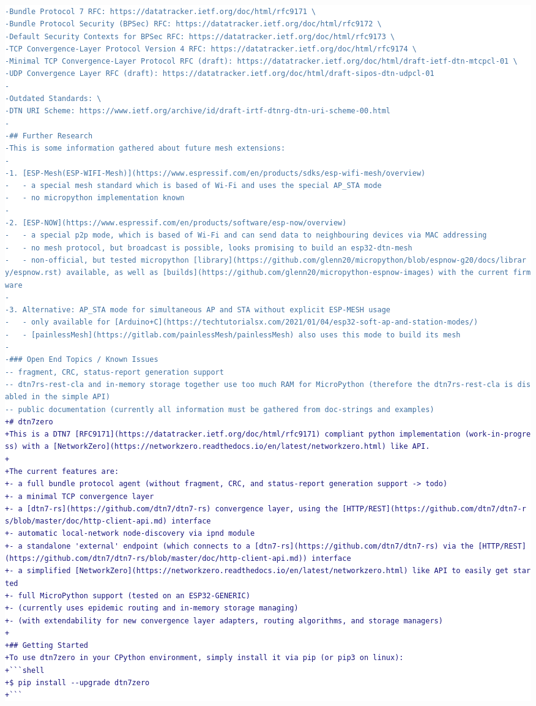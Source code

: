 ```diff
-Bundle Protocol 7 RFC: https://datatracker.ietf.org/doc/html/rfc9171 \
-Bundle Protocol Security (BPSec) RFC: https://datatracker.ietf.org/doc/html/rfc9172 \
-Default Security Contexts for BPSec RFC: https://datatracker.ietf.org/doc/html/rfc9173 \
-TCP Convergence-Layer Protocol Version 4 RFC: https://datatracker.ietf.org/doc/html/rfc9174 \
-Minimal TCP Convergence-Layer Protocol RFC (draft): https://datatracker.ietf.org/doc/html/draft-ietf-dtn-mtcpcl-01 \
-UDP Convergence Layer RFC (draft): https://datatracker.ietf.org/doc/html/draft-sipos-dtn-udpcl-01
-
-Outdated Standards: \
-DTN URI Scheme: https://www.ietf.org/archive/id/draft-irtf-dtnrg-dtn-uri-scheme-00.html
-
-## Further Research
-This is some information gathered about future mesh extensions:
-
-1. [ESP-Mesh(ESP-WIFI-Mesh)](https://www.espressif.com/en/products/sdks/esp-wifi-mesh/overview)
-   - a special mesh standard which is based of Wi-Fi and uses the special AP_STA mode 
-   - no micropython implementation known
-
-2. [ESP-NOW](https://www.espressif.com/en/products/software/esp-now/overview)
-   - a special p2p mode, which is based of Wi-Fi and can send data to neighbouring devices via MAC addressing
-   - no mesh protocol, but broadcast is possible, looks promising to build an esp32-dtn-mesh
-   - non-official, but tested micropython [library](https://github.com/glenn20/micropython/blob/espnow-g20/docs/library/espnow.rst) available, as well as [builds](https://github.com/glenn20/micropython-espnow-images) with the current firmware
-
-3. Alternative: AP_STA mode for simultaneous AP and STA without explicit ESP-MESH usage
-   - only available for [Arduino+C](https://techtutorialsx.com/2021/01/04/esp32-soft-ap-and-station-modes/)
-   - [painlessMesh](https://gitlab.com/painlessMesh/painlessMesh) also uses this mode to build its mesh
-
-### Open End Topics / Known Issues
-- fragment, CRC, status-report generation support
-- dtn7rs-rest-cla and in-memory storage together use too much RAM for MicroPython (therefore the dtn7rs-rest-cla is disabled in the simple API)
-- public documentation (currently all information must be gathered from doc-strings and examples)
+# dtn7zero
+This is a DTN7 [RFC9171](https://datatracker.ietf.org/doc/html/rfc9171) compliant python implementation (work-in-progress) with a [NetworkZero](https://networkzero.readthedocs.io/en/latest/networkzero.html) like API.
+
+The current features are:
+- a full bundle protocol agent (without fragment, CRC, and status-report generation support -> todo)
+- a minimal TCP convergence layer
+- a [dtn7-rs](https://github.com/dtn7/dtn7-rs) convergence layer, using the [HTTP/REST](https://github.com/dtn7/dtn7-rs/blob/master/doc/http-client-api.md) interface
+- automatic local-network node-discovery via ipnd module
+- a standalone 'external' endpoint (which connects to a [dtn7-rs](https://github.com/dtn7/dtn7-rs) via the [HTTP/REST](https://github.com/dtn7/dtn7-rs/blob/master/doc/http-client-api.md)) interface
+- a simplified [NetworkZero](https://networkzero.readthedocs.io/en/latest/networkzero.html) like API to easily get started
+- full MicroPython support (tested on an ESP32-GENERIC)
+- (currently uses epidemic routing and in-memory storage managing)
+- (with extendability for new convergence layer adapters, routing algorithms, and storage managers)
+
+## Getting Started
+To use dtn7zero in your CPython environment, simply install it via pip (or pip3 on linux):
+```shell
+$ pip install --upgrade dtn7zero
+```
```